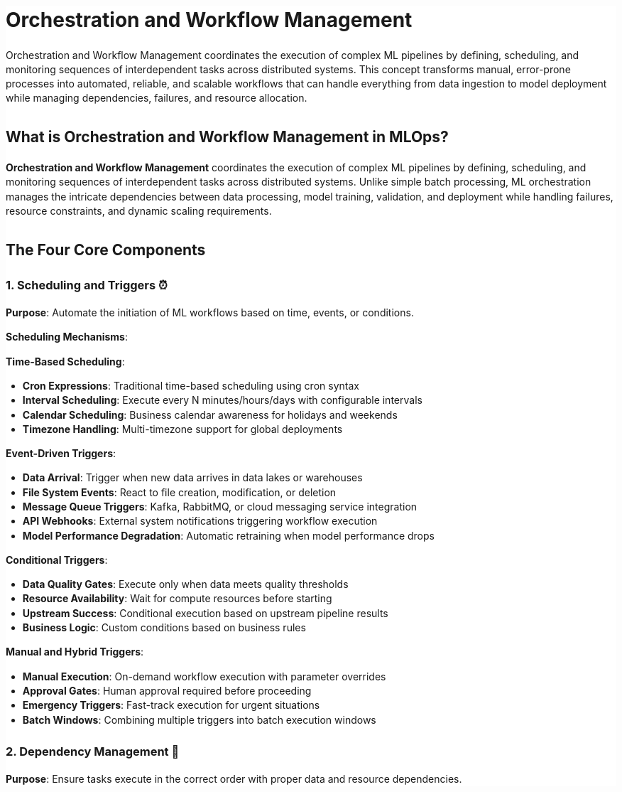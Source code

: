 # Orchestration and Workflow Management

Orchestration and Workflow Management coordinates the execution of complex ML pipelines by defining, scheduling, and monitoring sequences of interdependent tasks across distributed systems. This concept transforms manual, error-prone processes into automated, reliable, and scalable workflows that can handle everything from data ingestion to model deployment while managing dependencies, failures, and resource allocation.

## What is Orchestration and Workflow Management in MLOps?

**Orchestration and Workflow Management** coordinates the execution of complex ML pipelines by defining, scheduling, and monitoring sequences of interdependent tasks across distributed systems. Unlike simple batch processing, ML orchestration manages the intricate dependencies between data processing, model training, validation, and deployment while handling failures, resource constraints, and dynamic scaling requirements.

## The Four Core Components

### 1. Scheduling and Triggers ⏰

**Purpose**: Automate the initiation of ML workflows based on time, events, or conditions.

**Scheduling Mechanisms**:

**Time-Based Scheduling**:
- **Cron Expressions**: Traditional time-based scheduling using cron syntax
- **Interval Scheduling**: Execute every N minutes/hours/days with configurable intervals
- **Calendar Scheduling**: Business calendar awareness for holidays and weekends
- **Timezone Handling**: Multi-timezone support for global deployments

**Event-Driven Triggers**:
- **Data Arrival**: Trigger when new data arrives in data lakes or warehouses
- **File System Events**: React to file creation, modification, or deletion
- **Message Queue Triggers**: Kafka, RabbitMQ, or cloud messaging service integration
- **API Webhooks**: External system notifications triggering workflow execution
- **Model Performance Degradation**: Automatic retraining when model performance drops

**Conditional Triggers**:
- **Data Quality Gates**: Execute only when data meets quality thresholds
- **Resource Availability**: Wait for compute resources before starting
- **Upstream Success**: Conditional execution based on upstream pipeline results
- **Business Logic**: Custom conditions based on business rules

**Manual and Hybrid Triggers**:
- **Manual Execution**: On-demand workflow execution with parameter overrides
- **Approval Gates**: Human approval required before proceeding
- **Emergency Triggers**: Fast-track execution for urgent situations
- **Batch Windows**: Combining multiple triggers into batch execution windows

### 2. Dependency Management 🔗

**Purpose**: Ensure tasks execute in the correct order with proper data and resource dependencies.
